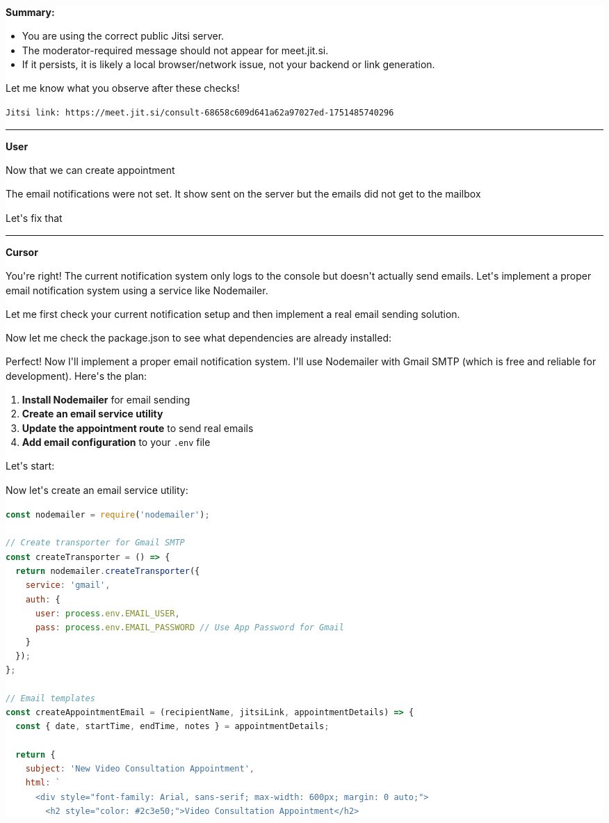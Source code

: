 **Summary:**  
- You are using the correct public Jitsi server.
- The moderator-required message should not appear for meet.jit.si.
- If it persists, it is likely a local browser/network issue, not your backend or link generation.

Let me know what you observe after these checks!

```plaintext
Jitsi link: https://meet.jit.si/consult-68658c609d641a62a97027ed-1751485740296
```

---

**User**

Now that we can create appointment

The email notifications were not set. It show sent on the server but the emails did not get to the mailbox

Let's fix that

---

**Cursor**

You're right! The current notification system only logs to the console but doesn't actually send emails. Let's implement a proper email notification system using a service like Nodemailer.

Let me first check your current notification setup and then implement a real email sending solution.


Now let me check the package.json to see what dependencies are already installed:


Perfect! Now I'll implement a proper email notification system. I'll use Nodemailer with Gmail SMTP (which is free and reliable for development). Here's the plan:

1. **Install Nodemailer** for email sending
2. **Create an email service utility** 
3. **Update the appointment route** to send real emails
4. **Add email configuration** to your `.env` file

Let's start:


Now let's create an email service utility:


```javascript
const nodemailer = require('nodemailer');

// Create transporter for Gmail SMTP
const createTransporter = () => {
  return nodemailer.createTransporter({
    service: 'gmail',
    auth: {
      user: process.env.EMAIL_USER,
      pass: process.env.EMAIL_PASSWORD // Use App Password for Gmail
    }
  });
};

// Email templates
const createAppointmentEmail = (recipientName, jitsiLink, appointmentDetails) => {
  const { date, startTime, endTime, notes } = appointmentDetails;
  
  return {
    subject: 'New Video Consultation Appointment',
    html: `
      <div style="font-family: Arial, sans-serif; max-width: 600px; margin: 0 auto;">
        <h2 style="color: #2c3e50;">Video Consultation Appointment</h2>
```
